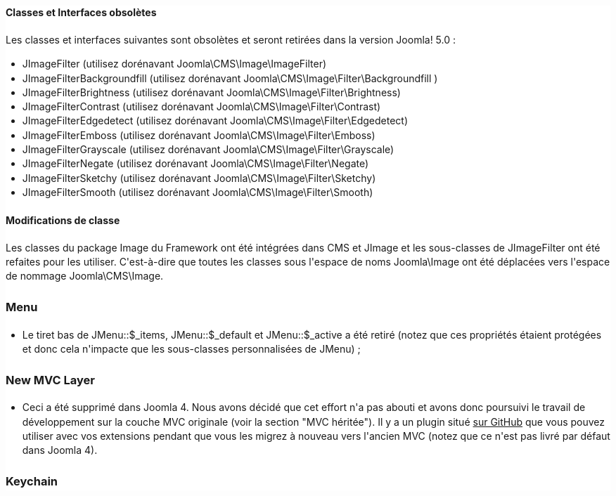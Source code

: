 #### Classes et Interfaces obsolètes

Les classes et interfaces suivantes sont obsolètes et seront retirées
dans la version Joomla! 5.0 :

- JImageFilter (utilisez dorénavant Joomla\CMS\Image\ImageFilter)
- JImageFilterBackgroundfill (utilisez dorénavant
  Joomla\CMS\Image\Filter\Backgroundfill )
- JImageFilterBrightness (utilisez dorénavant
  Joomla\CMS\Image\Filter\Brightness)
- JImageFilterContrast (utilisez dorénavant
  Joomla\CMS\Image\Filter\Contrast)
- JImageFilterEdgedetect (utilisez dorénavant
  Joomla\CMS\Image\Filter\Edgedetect)
- JImageFilterEmboss (utilisez dorénavant
  Joomla\CMS\Image\Filter\Emboss)
- JImageFilterGrayscale (utilisez dorénavant
  Joomla\CMS\Image\Filter\Grayscale)
- JImageFilterNegate (utilisez dorénavant
  Joomla\CMS\Image\Filter\Negate)
- JImageFilterSketchy (utilisez dorénavant
  Joomla\CMS\Image\Filter\Sketchy)
- JImageFilterSmooth (utilisez dorénavant
  Joomla\CMS\Image\Filter\Smooth)

#### Modifications de classe

Les classes du package Image du Framework ont été intégrées dans CMS et
JImage et les sous-classes de JImageFilter ont été refaites pour les
utiliser. C'est-à-dire que toutes les classes sous l'espace de noms
Joomla\Image ont été déplacées vers l'espace de nommage
Joomla\CMS\Image.

### Menu

- Le tiret bas de JMenu::\$\_items, JMenu::\$\_default et
  JMenu::\$\_active a été retiré (notez que ces propriétés étaient
  protégées et donc cela n'impacte que les sous-classes personnalisées
  de JMenu) ;

### New MVC Layer

- Ceci a été supprimé dans Joomla 4. Nous avons décidé que cet effort
  n'a pas abouti et avons donc poursuivi le travail de développement sur
  la couche MVC originale (voir la section "MVC héritée"). Il y a un
  plugin situé <a href="https://github.com/joomla-extensions/legacy-mvc"
  class="external text" target="_blank"
  rel="nofollow noreferrer noopener">sur GitHub</a> que vous pouvez
  utiliser avec vos extensions pendant que vous les migrez à nouveau
  vers l'ancien MVC (notez que ce n'est pas livré par défaut dans Joomla
  4).

### Keychain
